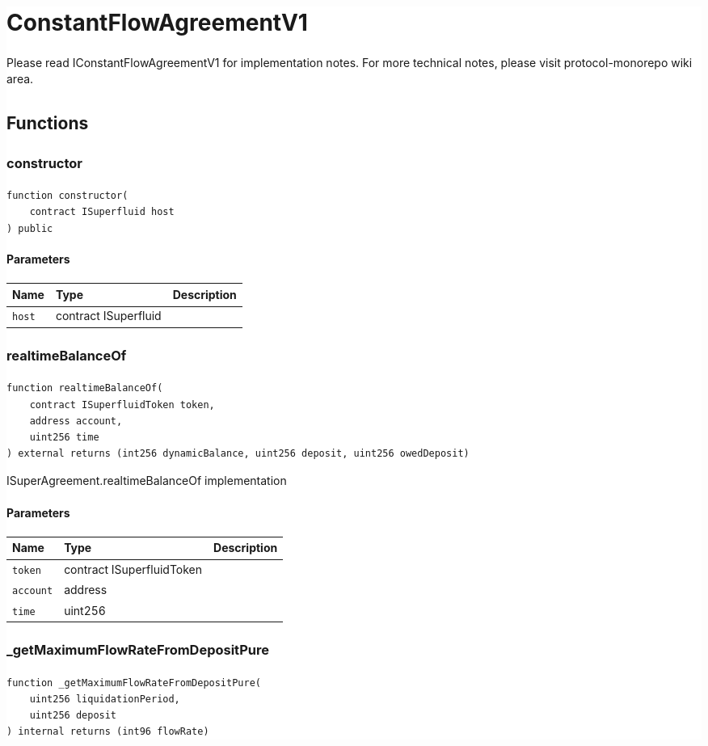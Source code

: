 # ConstantFlowAgreementV1

Please read IConstantFlowAgreementV1 for implementation notes.
For more technical notes, please visit protocol-monorepo wiki area.

## Functions

### constructor

```solidity
function constructor(
    contract ISuperfluid host
) public
```

#### Parameters

| Name | Type | Description |
| :--- | :--- | :---------- |
| `host` | contract ISuperfluid |  |

### realtimeBalanceOf

```solidity
function realtimeBalanceOf(
    contract ISuperfluidToken token,
    address account,
    uint256 time
) external returns (int256 dynamicBalance, uint256 deposit, uint256 owedDeposit)
```

ISuperAgreement.realtimeBalanceOf implementation

#### Parameters

| Name | Type | Description |
| :--- | :--- | :---------- |
| `token` | contract ISuperfluidToken |  |
| `account` | address |  |
| `time` | uint256 |  |

### _getMaximumFlowRateFromDepositPure

```solidity
function _getMaximumFlowRateFromDepositPure(
    uint256 liquidationPeriod,
    uint256 deposit
) internal returns (int96 flowRate)
```
